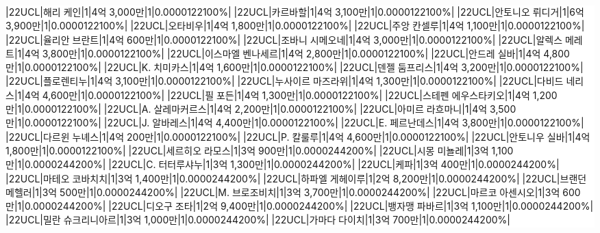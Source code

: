 |22UCL|해리 케인|1|4억 3,000만|1|0.0000122100%|
|22UCL|카르바할|1|4억 3,100만|1|0.0000122100%|
|22UCL|안토니오 뤼디거|1|6억 3,900만|1|0.0000122100%|
|22UCL|오타비우|1|4억 1,800만|1|0.0000122100%|
|22UCL|주앙 칸셀루|1|4억 1,100만|1|0.0000122100%|
|22UCL|율리안 브란트|1|4억 600만|1|0.0000122100%|
|22UCL|조바니 시메오네|1|4억 3,000만|1|0.0000122100%|
|22UCL|알렉스 메레트|1|4억 3,800만|1|0.0000122100%|
|22UCL|이스마엘 벤나세르|1|4억 2,800만|1|0.0000122100%|
|22UCL|안드레 실바|1|4억 4,800만|1|0.0000122100%|
|22UCL|K. 치미카스|1|4억 1,600만|1|0.0000122100%|
|22UCL|덴젤 둠프리스|1|4억 3,200만|1|0.0000122100%|
|22UCL|플로렌티누|1|4억 3,100만|1|0.0000122100%|
|22UCL|누사이르 마즈라위|1|4억 1,300만|1|0.0000122100%|
|22UCL|다비드 네리스|1|4억 4,600만|1|0.0000122100%|
|22UCL|필 포든|1|4억 1,300만|1|0.0000122100%|
|22UCL|스테펜 에우스타키오|1|4억 1,200만|1|0.0000122100%|
|22UCL|A. 살레마커르스|1|4억 2,200만|1|0.0000122100%|
|22UCL|아미르 라흐마니|1|4억 3,500만|1|0.0000122100%|
|22UCL|J. 알바레스|1|4억 4,400만|1|0.0000122100%|
|22UCL|E. 페르난데스|1|4억 3,800만|1|0.0000122100%|
|22UCL|다르윈 누녜스|1|4억 200만|1|0.0000122100%|
|22UCL|P. 칼룰루|1|4억 4,600만|1|0.0000122100%|
|22UCL|안토니우 실바|1|4억 1,800만|1|0.0000122100%|
|22UCL|세르히오 라모스|1|3억 900만|1|0.0000244200%|
|22UCL|시몽 미뇰레|1|3억 1,100만|1|0.0000244200%|
|22UCL|C. 터터루샤누|1|3억 1,300만|1|0.0000244200%|
|22UCL|케파|1|3억 400만|1|0.0000244200%|
|22UCL|마테오 코바치치|1|3억 1,400만|1|0.0000244200%|
|22UCL|하파엘 게헤이루|1|2억 8,200만|1|0.0000244200%|
|22UCL|브랜던 메헬러|1|3억 500만|1|0.0000244200%|
|22UCL|M. 브로조비치|1|3억 3,700만|1|0.0000244200%|
|22UCL|마르코 아센시오|1|3억 600만|1|0.0000244200%|
|22UCL|디오구 조타|1|2억 9,400만|1|0.0000244200%|
|22UCL|뱅자맹 파바르|1|3억 1,100만|1|0.0000244200%|
|22UCL|밀란 슈크리니아르|1|3억 1,000만|1|0.0000244200%|
|22UCL|가마다 다이치|1|3억 700만|1|0.0000244200%|